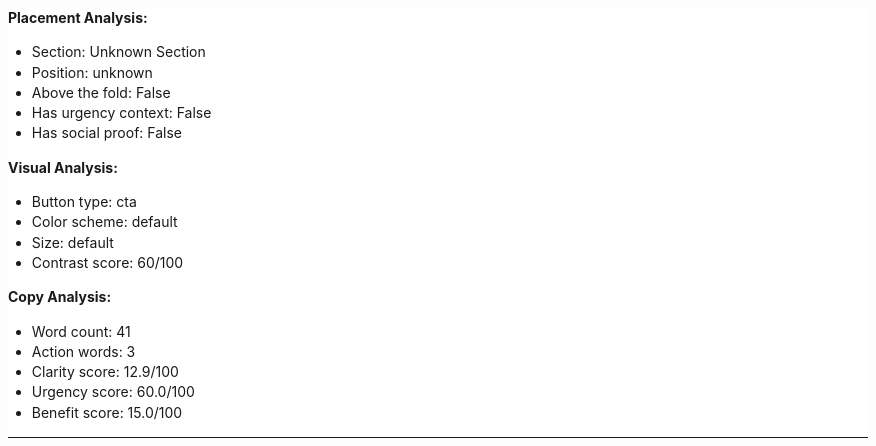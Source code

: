 **Placement Analysis:**
- Section: Unknown Section
- Position: unknown
- Above the fold: False
- Has urgency context: False
- Has social proof: False

**Visual Analysis:**
- Button type: cta
- Color scheme: default
- Size: default
- Contrast score: 60/100

**Copy Analysis:**
- Word count: 41
- Action words: 3
- Clarity score: 12.9/100
- Urgency score: 60.0/100
- Benefit score: 15.0/100

---

